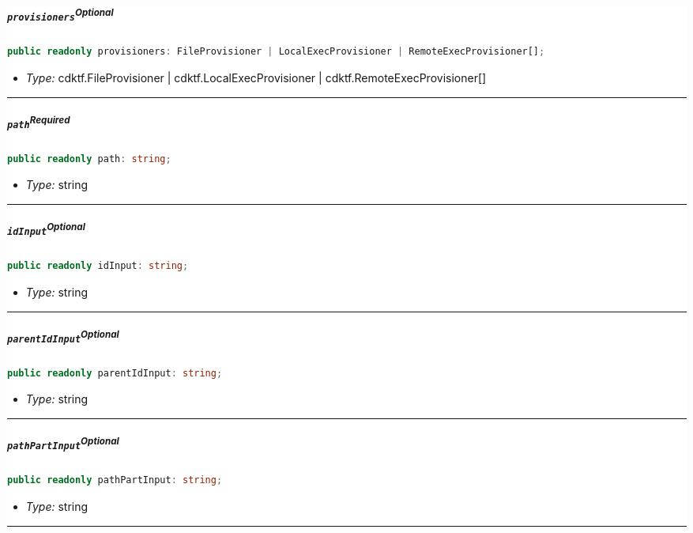 ##### `provisioners`<sup>Optional</sup> <a name="provisioners" id="@cdktf/aws-cdk.apiGatewayResource.ApiGatewayResource.property.provisioners"></a>

```typescript
public readonly provisioners: FileProvisioner | LocalExecProvisioner | RemoteExecProvisioner[];
```

- *Type:* cdktf.FileProvisioner | cdktf.LocalExecProvisioner | cdktf.RemoteExecProvisioner[]

---

##### `path`<sup>Required</sup> <a name="path" id="@cdktf/aws-cdk.apiGatewayResource.ApiGatewayResource.property.path"></a>

```typescript
public readonly path: string;
```

- *Type:* string

---

##### `idInput`<sup>Optional</sup> <a name="idInput" id="@cdktf/aws-cdk.apiGatewayResource.ApiGatewayResource.property.idInput"></a>

```typescript
public readonly idInput: string;
```

- *Type:* string

---

##### `parentIdInput`<sup>Optional</sup> <a name="parentIdInput" id="@cdktf/aws-cdk.apiGatewayResource.ApiGatewayResource.property.parentIdInput"></a>

```typescript
public readonly parentIdInput: string;
```

- *Type:* string

---

##### `pathPartInput`<sup>Optional</sup> <a name="pathPartInput" id="@cdktf/aws-cdk.apiGatewayResource.ApiGatewayResource.property.pathPartInput"></a>

```typescript
public readonly pathPartInput: string;
```

- *Type:* string

---

